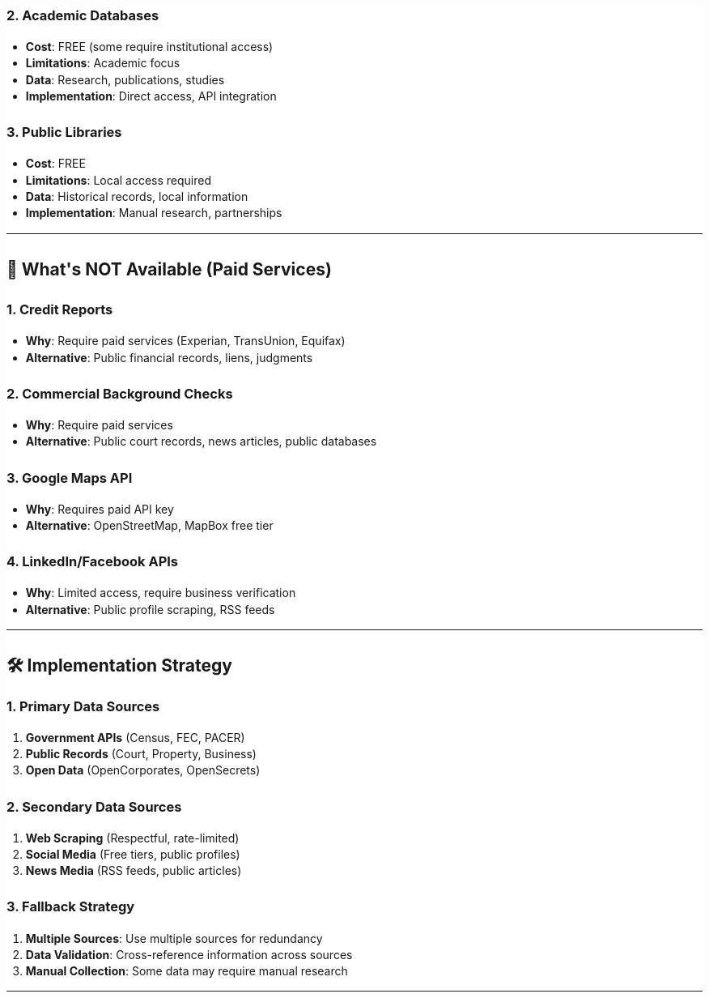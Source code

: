 ### 2. Academic Databases
- **Cost**: FREE (some require institutional access)
- **Limitations**: Academic focus
- **Data**: Research, publications, studies
- **Implementation**: Direct access, API integration

### 3. Public Libraries
- **Cost**: FREE
- **Limitations**: Local access required
- **Data**: Historical records, local information
- **Implementation**: Manual research, partnerships

---

## 🚫 What's NOT Available (Paid Services)

### 1. Credit Reports
- **Why**: Require paid services (Experian, TransUnion, Equifax)
- **Alternative**: Public financial records, liens, judgments

### 2. Commercial Background Checks
- **Why**: Require paid services
- **Alternative**: Public court records, news articles, public databases

### 3. Google Maps API
- **Why**: Requires paid API key
- **Alternative**: OpenStreetMap, MapBox free tier

### 4. LinkedIn/Facebook APIs
- **Why**: Limited access, require business verification
- **Alternative**: Public profile scraping, RSS feeds

---

## 🛠️ Implementation Strategy

### 1. Primary Data Sources
1. **Government APIs** (Census, FEC, PACER)
2. **Public Records** (Court, Property, Business)
3. **Open Data** (OpenCorporates, OpenSecrets)

### 2. Secondary Data Sources
1. **Web Scraping** (Respectful, rate-limited)
2. **Social Media** (Free tiers, public profiles)
3. **News Media** (RSS feeds, public articles)

### 3. Fallback Strategy
1. **Multiple Sources**: Use multiple sources for redundancy
2. **Data Validation**: Cross-reference information across sources
3. **Manual Collection**: Some data may require manual research

---